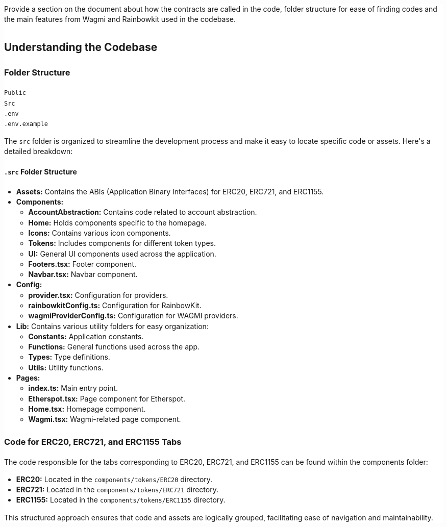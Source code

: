 Provide a section on the document about how  the contracts are called in the code, folder structure for ease of finding codes and the main features from Wagmi and Rainbowkit used in the codebase.

## Understanding the Codebase

### Folder Structure

```
Public
Src
.env
.env.example

```

The `src` folder is organized to streamline the development process and make it easy to locate specific code or assets. Here's a detailed breakdown:

#### `.src` Folder Structure
- **Assets:** Contains the ABIs (Application Binary Interfaces) for ERC20, ERC721, and ERC1155.
- **Components:**
  - **AccountAbstraction:** Contains code related to account abstraction.
  - **Home:** Holds components specific to the homepage.
  - **Icons:** Contains various icon components.
  - **Tokens:** Includes components for different token types.
  - **UI:** General UI components used across the application.
  - **Footers.tsx:** Footer component.
  - **Navbar.tsx:** Navbar component.
- **Config:**
  - **provider.tsx:** Configuration for providers.
  - **rainbowkitConfig.ts:** Configuration for RainbowKit.
  - **wagmiProviderConfig.ts:** Configuration for WAGMI providers.
- **Lib:** Contains various utility folders for easy organization:
  - **Constants:** Application constants.
  - **Functions:** General functions used across the app.
  - **Types:** Type definitions.
  - **Utils:** Utility functions.
- **Pages:**
  - **index.ts:** Main entry point.
  - **Etherspot.tsx:** Page component for Etherspot.
  - **Home.tsx:** Homepage component.
  - **Wagmi.tsx:** Wagmi-related page component.

### Code for ERC20, ERC721, and ERC1155 Tabs
The code responsible for the tabs corresponding to ERC20, ERC721, and ERC1155 can be found within the components folder:

- **ERC20:** Located in the `components/tokens/ERC20` directory.
- **ERC721:** Located in the `components/tokens/ERC721` directory.
- **ERC1155:** Located in the `components/tokens/ERC1155` directory.

This structured approach ensures that code and assets are logically grouped, facilitating ease of navigation and maintainability.

